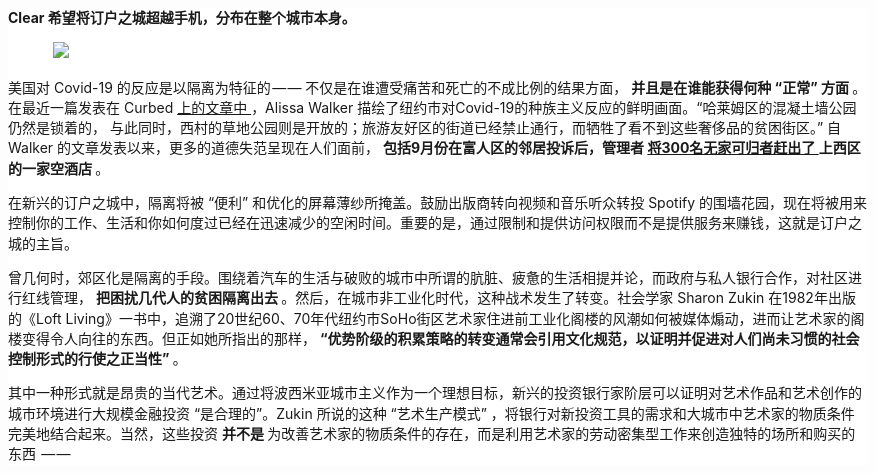    <strong class="markup--strong markup--p-strong">
    Clear 希望将订户之城超越手机，分布在整个城市本身。
   </strong>
  </p>
  <figure class="graf graf--figure">
   <img class="graf-image aligncenter jetpack-lazy-image" data-height="1500" data-image-id="0*NsZ7TfHn790LOakh.jpeg" data-lazy-src="https://i1.wp.com/cdn-images-1.medium.com/max/1067/0*NsZ7TfHn790LOakh.jpeg?w=1100&amp;is-pending-load=1#038;ssl=1" data-recalc-dims="1" data-width="2400" src="https://i1.wp.com/cdn-images-1.medium.com/max/1067/0*NsZ7TfHn790LOakh.jpeg?w=1100&amp;ssl=1" srcset="data:image/gif;base64,R0lGODlhAQABAIAAAAAAAP///yH5BAEAAAAALAAAAAABAAEAAAIBRAA7"/>
   <noscript>
    <img class="graf-image aligncenter" data-height="1500" data-image-id="0*NsZ7TfHn790LOakh.jpeg" data-recalc-dims="1" data-width="2400" src="https://i1.wp.com/cdn-images-1.medium.com/max/1067/0*NsZ7TfHn790LOakh.jpeg?w=1100&amp;ssl=1"/>
   </noscript>
  </figure>
  <p class="graf graf--p">
   美国对 Covid-19 的反应是以隔离为特征的 — — 不仅是在谁遭受痛苦和死亡的不成比例的结果方面，
   <strong class="markup--strong markup--p-strong">
    并且是在谁能获得何种 “正常” 方面
   </strong>
   。在最近一篇发表在 Curbed
   <a class="markup--anchor markup--p-anchor" data-href="https://archive.curbed.com/2020/5/20/21263319/coronavirus-future-city-urban-covid-19" href="https://archive.curbed.com/2020/5/20/21263319/coronavirus-future-city-urban-covid-19" rel="noopener" target="_blank">
    上的文章中
   </a>
   ，Alissa Walker 描绘了纽约市对Covid-19的种族主义反应的鲜明画面。“哈莱姆区的混凝土墙公园仍然是锁着的， 与此同时，西村的草地公园则是开放的；旅游友好区的街道已经禁止通行，而牺牲了看不到这些奢侈品的贫困街区。” 自 Walker 的文章发表以来，更多的道德失范呈现在人们面前，
   <strong class="markup--strong markup--p-strong">
    包括9月份在富人区的邻居投诉后，管理者
   </strong>
   <a class="markup--anchor markup--p-anchor" data-href="https://www.nytimes.com/2020/09/10/nyregion/homeless-men-hotel-upper-west-side.html" href="https://www.nytimes.com/2020/09/10/nyregion/homeless-men-hotel-upper-west-side.html" rel="noopener" target="_blank">
    <strong class="markup--strong markup--p-strong">
     将300名无家可归者赶出了
    </strong>
   </a>
   <strong class="markup--strong markup--p-strong">
    上西区的一家空酒店
   </strong>
   。
  </p>
  <p class="graf graf--p">
   在新兴的订户之城中，隔离将被 “便利” 和优化的屏幕薄纱所掩盖。鼓励出版商转向视频和音乐听众转投 Spotify 的围墙花园，现在将被用来控制你的工作、生活和你如何度过已经在迅速减少的空闲时间。重要的是，通过限制和提供访问权限而不是提供服务来赚钱，这就是订户之城的主旨。
  </p>
  <p class="graf graf--p">
   曾几何时，郊区化是隔离的手段。围绕着汽车的生活与破败的城市中所谓的肮脏、疲惫的生活相提并论，而政府与私人银行合作，对社区进行红线管理，
   <strong class="markup--strong markup--p-strong">
    把困扰几代人的贫困隔离出去
   </strong>
   。然后，在城市非工业化时代，这种战术发生了转变。社会学家 Sharon Zukin 在1982年出版的《Loft Living》一书中，追溯了20世纪60、70年代纽约市SoHo街区艺术家住进前工业化阁楼的风潮如何被媒体煽动，进而让艺术家的阁楼变得令人向往的东西。但正如她所指出的那样，
   <strong class="markup--strong markup--p-strong">
    “优势阶级的积累策略的转变通常会引用文化规范，以证明并促进对人们尚未习惯的社会控制形式的行使之正当性”
   </strong>
   。
  </p>
  <p class="graf graf--p">
   其中一种形式就是昂贵的当代艺术。通过将波西米亚城市主义作为一个理想目标，新兴的投资银行家阶层可以证明对艺术作品和艺术创作的城市环境进行大规模金融投资 “是合理的”。Zukin 所说的这种 “艺术生产模式” ，将银行对新投资工具的需求和大城市中艺术家的物质条件完美地结合起来。当然，这些投资
   <strong class="markup--strong markup--p-strong">
    并不是
   </strong>
   为改善艺术家的物质条件的存在，而是利用艺术家的劳动密集型工作来创造独特的场所和购买的东西  — —
   <strong class="markup--strong markup--p-strong">